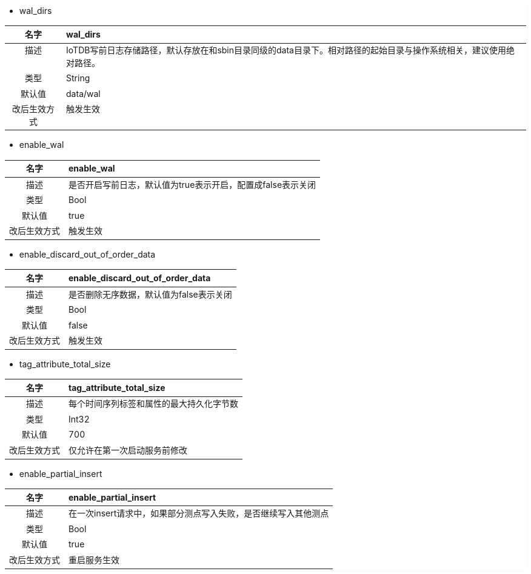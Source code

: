 * wal\_dirs

|名字| wal\_dirs |
|:---:|:---|
|描述| IoTDB写前日志存储路径，默认存放在和sbin目录同级的data目录下。相对路径的起始目录与操作系统相关，建议使用绝对路径。|
|类型|String|
|默认值| data/wal |
|改后生效方式|触发生效|

* enable\_wal

|名字| enable\_wal |
|:---:|:---|
|描述| 是否开启写前日志，默认值为true表示开启，配置成false表示关闭 |
|类型|Bool|
|默认值| true |
|改后生效方式|触发生效|

* enable\_discard\_out\_of\_order\_data

|名字| enable\_discard\_out\_of\_order\_data |
|:---:|:---|
|描述| 是否删除无序数据，默认值为false表示关闭 |
|类型|Bool|
|默认值| false |
|改后生效方式|触发生效|

* tag\_attribute\_total\_size

|名字| tag\_attribute\_total\_size |
|:---:|:---|
|描述| 每个时间序列标签和属性的最大持久化字节数|
|类型| Int32 |
|默认值| 700 |
|改后生效方式|仅允许在第一次启动服务前修改|

* enable\_partial\_insert

|名字| enable\_partial\_insert |
|:---:|:---|
|描述| 在一次insert请求中，如果部分测点写入失败，是否继续写入其他测点|
|类型| Bool |
|默认值| true |
|改后生效方式|重启服务生效|
